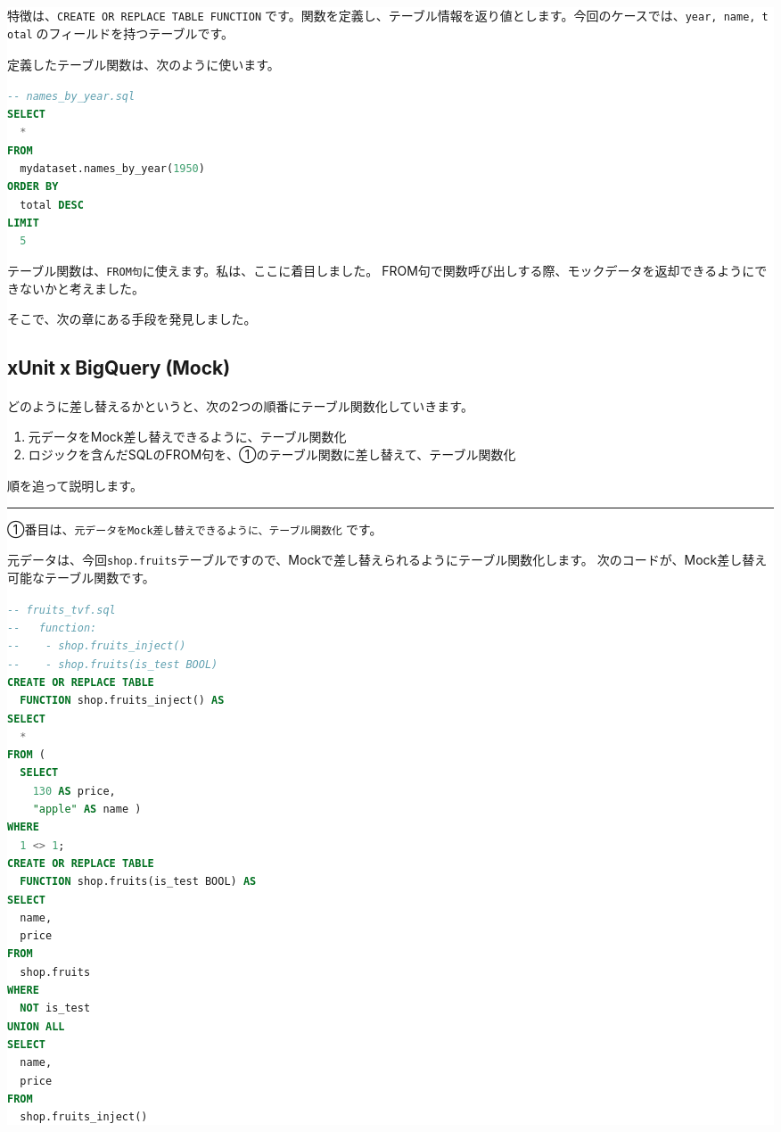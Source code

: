 
特徴は、`CREATE OR REPLACE TABLE FUNCTION` です。関数を定義し、テーブル情報を返り値とします。今回のケースでは、`year, name, total` のフィールドを持つテーブルです。

定義したテーブル関数は、次のように使います。

```sql
-- names_by_year.sql
SELECT
  *
FROM
  mydataset.names_by_year(1950)
ORDER BY
  total DESC
LIMIT
  5
```

テーブル関数は、`FROM句`に使えます。私は、ここに着目しました。
FROM句で関数呼び出しする際、モックデータを返却できるようにできないかと考えました。

そこで、次の章にある手段を発見しました。

## xUnit x BigQuery (Mock)

どのように差し替えるかというと、次の2つの順番にテーブル関数化していきます。

1. 元データをMock差し替えできるように、テーブル関数化
1. ロジックを含んだSQLのFROM句を、①のテーブル関数に差し替えて、テーブル関数化

順を追って説明します。

---

①番目は、`元データをMock差し替えできるように、テーブル関数化` です。

元データは、今回`shop.fruits`テーブルですので、Mockで差し替えられるようにテーブル関数化します。
次のコードが、Mock差し替え可能なテーブル関数です。

```sql
-- fruits_tvf.sql
--   function:
--    - shop.fruits_inject()
--    - shop.fruits(is_test BOOL)
CREATE OR REPLACE TABLE
  FUNCTION shop.fruits_inject() AS
SELECT
  *
FROM (
  SELECT
    130 AS price,
    "apple" AS name )
WHERE
  1 <> 1;
CREATE OR REPLACE TABLE
  FUNCTION shop.fruits(is_test BOOL) AS
SELECT
  name,
  price
FROM
  shop.fruits
WHERE
  NOT is_test
UNION ALL
SELECT
  name,
  price
FROM
  shop.fruits_inject()
```